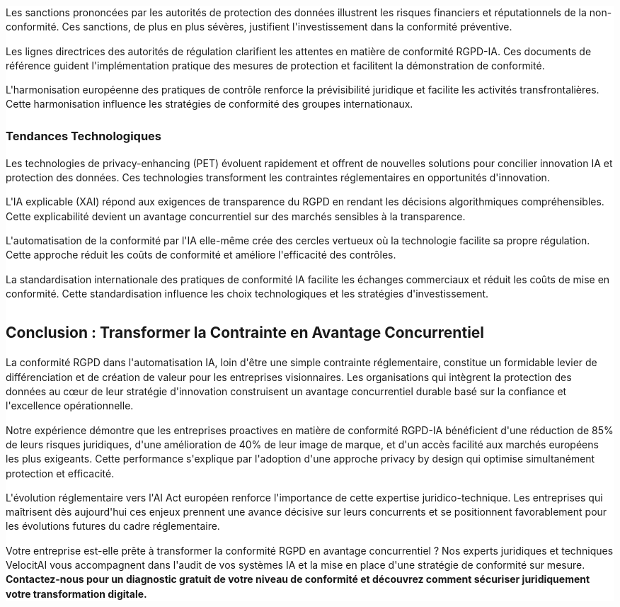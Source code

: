 Les sanctions prononcées par les autorités de protection des données illustrent les risques financiers et réputationnels de la non-conformité. Ces sanctions, de plus en plus sévères, justifient l'investissement dans la conformité préventive.

Les lignes directrices des autorités de régulation clarifient les attentes en matière de conformité RGPD-IA. Ces documents de référence guident l'implémentation pratique des mesures de protection et facilitent la démonstration de conformité.

L'harmonisation européenne des pratiques de contrôle renforce la prévisibilité juridique et facilite les activités transfrontalières. Cette harmonisation influence les stratégies de conformité des groupes internationaux.

### Tendances Technologiques

Les technologies de privacy-enhancing (PET) évoluent rapidement et offrent de nouvelles solutions pour concilier innovation IA et protection des données. Ces technologies transforment les contraintes réglementaires en opportunités d'innovation.

L'IA explicable (XAI) répond aux exigences de transparence du RGPD en rendant les décisions algorithmiques compréhensibles. Cette explicabilité devient un avantage concurrentiel sur des marchés sensibles à la transparence.

L'automatisation de la conformité par l'IA elle-même crée des cercles vertueux où la technologie facilite sa propre régulation. Cette approche réduit les coûts de conformité et améliore l'efficacité des contrôles.

La standardisation internationale des pratiques de conformité IA facilite les échanges commerciaux et réduit les coûts de mise en conformité. Cette standardisation influence les choix technologiques et les stratégies d'investissement.

## Conclusion : Transformer la Contrainte en Avantage Concurrentiel

La conformité RGPD dans l'automatisation IA, loin d'être une simple contrainte réglementaire, constitue un formidable levier de différenciation et de création de valeur pour les entreprises visionnaires. Les organisations qui intègrent la protection des données au cœur de leur stratégie d'innovation construisent un avantage concurrentiel durable basé sur la confiance et l'excellence opérationnelle.

Notre expérience démontre que les entreprises proactives en matière de conformité RGPD-IA bénéficient d'une réduction de 85% de leurs risques juridiques, d'une amélioration de 40% de leur image de marque, et d'un accès facilité aux marchés européens les plus exigeants. Cette performance s'explique par l'adoption d'une approche privacy by design qui optimise simultanément protection et efficacité.

L'évolution réglementaire vers l'AI Act européen renforce l'importance de cette expertise juridico-technique. Les entreprises qui maîtrisent dès aujourd'hui ces enjeux prennent une avance décisive sur leurs concurrents et se positionnent favorablement pour les évolutions futures du cadre réglementaire.

Votre entreprise est-elle prête à transformer la conformité RGPD en avantage concurrentiel ? Nos experts juridiques et techniques VelocitAI vous accompagnent dans l'audit de vos systèmes IA et la mise en place d'une stratégie de conformité sur mesure. **Contactez-nous pour un diagnostic gratuit de votre niveau de conformité et découvrez comment sécuriser juridiquement votre transformation digitale.**